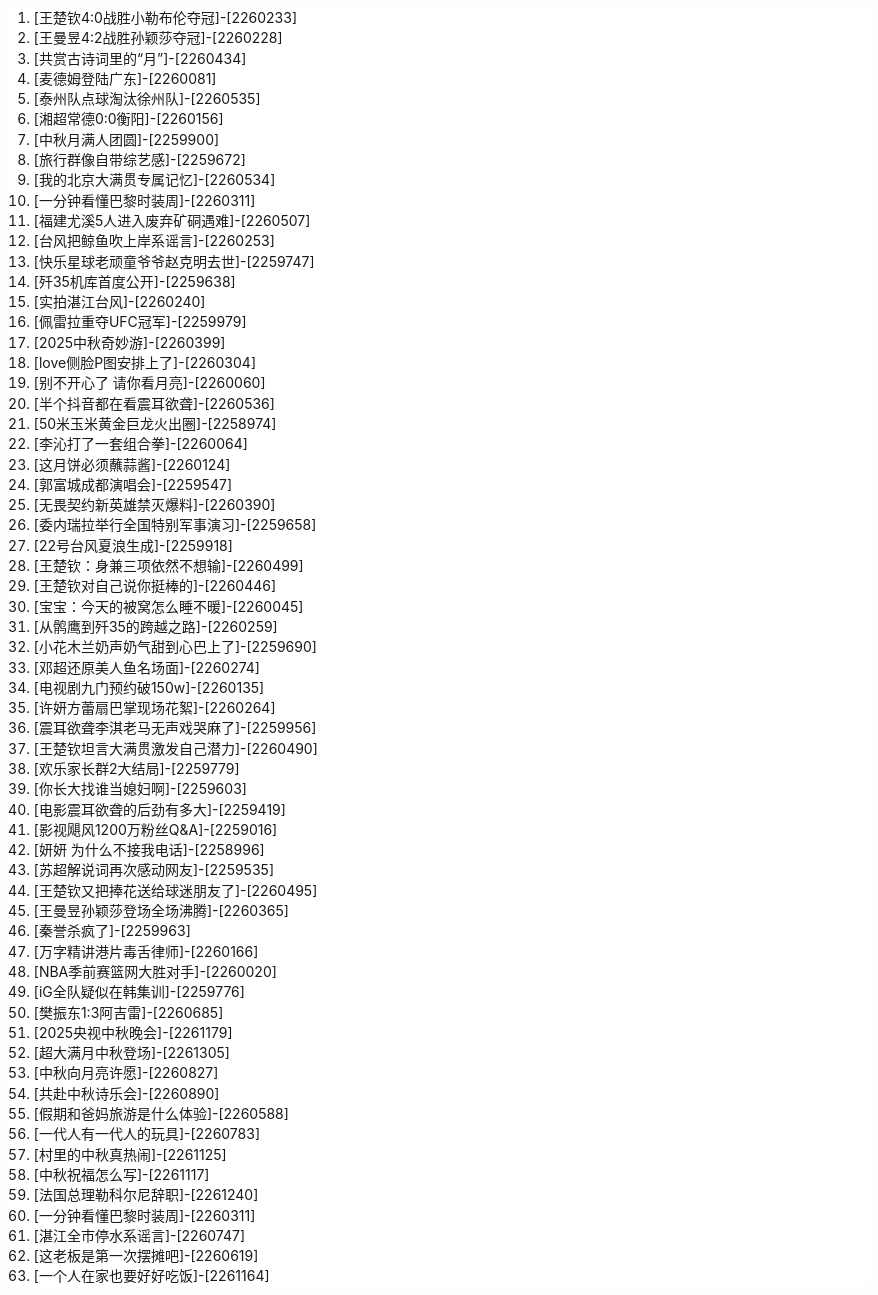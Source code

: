 
1. [王楚钦4:0战胜小勒布伦夺冠]-[2260233]
1. [王曼昱4:2战胜孙颖莎夺冠]-[2260228]
1. [共赏古诗词里的“月”]-[2260434]
1. [麦德姆登陆广东]-[2260081]
1. [泰州队点球淘汰徐州队]-[2260535]
1. [湘超常德0:0衡阳]-[2260156]
1. [中秋月满人团圆]-[2259900]
1. [旅行群像自带综艺感]-[2259672]
1. [我的北京大满贯专属记忆]-[2260534]
1. [一分钟看懂巴黎时装周]-[2260311]
1. [福建尤溪5人进入废弃矿硐遇难]-[2260507]
1. [台风把鲸鱼吹上岸系谣言]-[2260253]
1. [快乐星球老顽童爷爷赵克明去世]-[2259747]
1. [歼35机库首度公开]-[2259638]
1. [实拍湛江台风]-[2260240]
1. [佩雷拉重夺UFC冠军]-[2259979]
1. [2025中秋奇妙游]-[2260399]
1. [love侧脸P图安排上了]-[2260304]
1. [别不开心了 请你看月亮]-[2260060]
1. [半个抖音都在看震耳欲聋]-[2260536]
1. [50米玉米黄金巨龙火出圈]-[2258974]
1. [李沁打了一套组合拳]-[2260064]
1. [这月饼必须蘸蒜酱]-[2260124]
1. [郭富城成都演唱会]-[2259547]
1. [无畏契约新英雄禁灭爆料]-[2260390]
1. [委内瑞拉举行全国特别军事演习]-[2259658]
1. [22号台风夏浪生成]-[2259918]
1. [王楚钦：身兼三项依然不想输]-[2260499]
1. [王楚钦对自己说你挺棒的]-[2260446]
1. [宝宝：今天的被窝怎么睡不暖]-[2260045]
1. [从鹘鹰到歼35的跨越之路]-[2260259]
1. [小花木兰奶声奶气甜到心巴上了]-[2259690]
1. [邓超还原美人鱼名场面]-[2260274]
1. [电视剧九门预约破150w]-[2260135]
1. [许妍方蕾扇巴掌现场花絮]-[2260264]
1. [震耳欲聋李淇老马无声戏哭麻了]-[2259956]
1. [王楚钦坦言大满贯激发自己潜力]-[2260490]
1. [欢乐家长群2大结局]-[2259779]
1. [你长大找谁当媳妇啊]-[2259603]
1. [电影震耳欲聋的后劲有多大]-[2259419]
1. [影视飓风1200万粉丝Q&A]-[2259016]
1. [妍妍 为什么不接我电话]-[2258996]
1. [苏超解说词再次感动网友]-[2259535]
1. [王楚钦又把捧花送给球迷朋友了]-[2260495]
1. [王曼昱孙颖莎登场全场沸腾]-[2260365]
1. [秦誉杀疯了]-[2259963]
1. [万字精讲港片毒舌律师]-[2260166]
1. [NBA季前赛篮网大胜对手]-[2260020]
1. [iG全队疑似在韩集训]-[2259776]
1. [樊振东1:3阿吉雷]-[2260685]
1. [2025央视中秋晚会]-[2261179]
1. [超大满月中秋登场]-[2261305]
1. [中秋向月亮许愿]-[2260827]
1. [共赴中秋诗乐会]-[2260890]
1. [假期和爸妈旅游是什么体验]-[2260588]
1. [一代人有一代人的玩具]-[2260783]
1. [村里的中秋真热闹]-[2261125]
1. [中秋祝福怎么写]-[2261117]
1. [法国总理勒科尔尼辞职]-[2261240]
1. [一分钟看懂巴黎时装周]-[2260311]
1. [湛江全市停水系谣言]-[2260747]
1. [这老板是第一次摆摊吧]-[2260619]
1. [一个人在家也要好好吃饭]-[2261164]